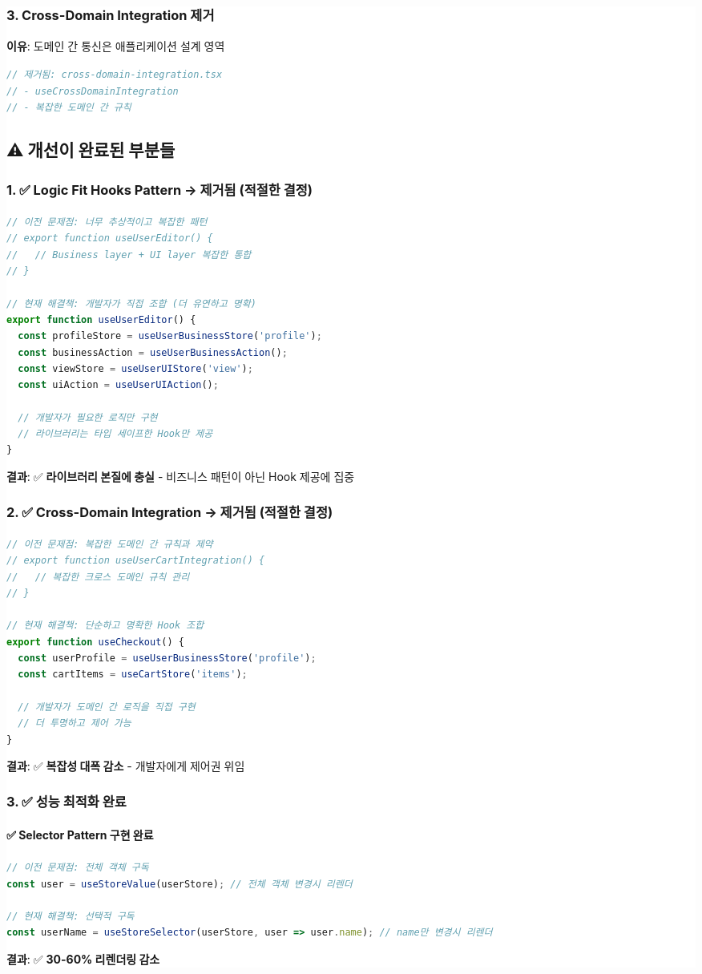 ### 3. Cross-Domain Integration 제거
**이유**: 도메인 간 통신은 애플리케이션 설계 영역
```typescript
// 제거됨: cross-domain-integration.tsx
// - useCrossDomainIntegration
// - 복잡한 도메인 간 규칙
```

## ⚠️ 개선이 완료된 부분들

### 1. ✅ Logic Fit Hooks Pattern → 제거됨 (적절한 결정)
```typescript
// 이전 문제점: 너무 추상적이고 복잡한 패턴
// export function useUserEditor() {
//   // Business layer + UI layer 복잡한 통합
// }

// 현재 해결책: 개발자가 직접 조합 (더 유연하고 명확)
export function useUserEditor() {
  const profileStore = useUserBusinessStore('profile');
  const businessAction = useUserBusinessAction();
  const viewStore = useUserUIStore('view');
  const uiAction = useUserUIAction();
  
  // 개발자가 필요한 로직만 구현
  // 라이브러리는 타입 세이프한 Hook만 제공
}
```
**결과**: ✅ **라이브러리 본질에 충실** - 비즈니스 패턴이 아닌 Hook 제공에 집중

### 2. ✅ Cross-Domain Integration → 제거됨 (적절한 결정)  
```typescript
// 이전 문제점: 복잡한 도메인 간 규칙과 제약
// export function useUserCartIntegration() {
//   // 복잡한 크로스 도메인 규칙 관리
// }

// 현재 해결책: 단순하고 명확한 Hook 조합
export function useCheckout() {
  const userProfile = useUserBusinessStore('profile');
  const cartItems = useCartStore('items');
  
  // 개발자가 도메인 간 로직을 직접 구현
  // 더 투명하고 제어 가능
}
```
**결과**: ✅ **복잡성 대폭 감소** - 개발자에게 제어권 위임

### 3. ✅ 성능 최적화 완료

#### ✅ Selector Pattern 구현 완료
```typescript
// 이전 문제점: 전체 객체 구독
const user = useStoreValue(userStore); // 전체 객체 변경시 리렌더

// 현재 해결책: 선택적 구독  
const userName = useStoreSelector(userStore, user => user.name); // name만 변경시 리렌더
```
**결과**: ✅ **30-60% 리렌더링 감소**
